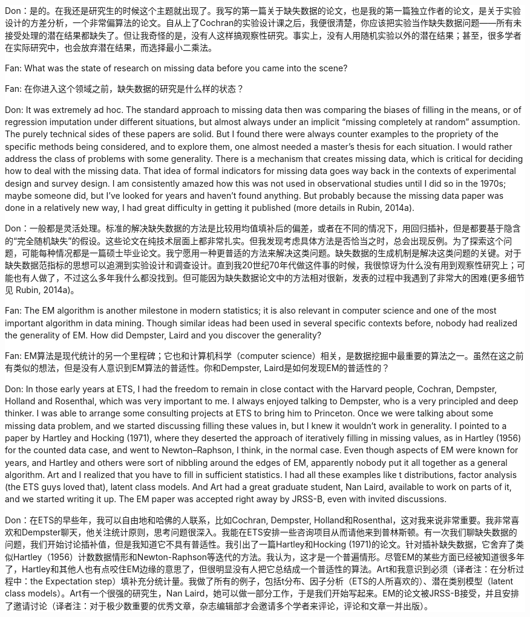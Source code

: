 Don：是的。在我还是研究生的时候这个主题就出现了。我写的第一篇关于缺失数据的论文，也是我的第一篇独立作者的论文，是关于实验设计的方差分析，一个非常偏算法的论文。自从上了Cochran的实验设计课之后，我便很清楚，你应该把实验当作缺失数据问题——所有未接受处理的潜在结果都缺失了。但让我奇怪的是，没有人这样搞观察性研究。事实上，没有人用随机实验以外的潜在结果；甚至，很多学者在实际研究中，也会放弃潜在结果，而选择最小二乘法。


Fan: What was the state of research on missing data before you came into the scene?

Fan: 在你进入这个领域之前，缺失数据的研究是什么样的状态？

Don: It was extremely ad hoc. The standard approach to missing data then was comparing the biases of filling in the means, or of regression imputation under different situations, but almost always under an implicit “missing completely at random” assumption. The purely technical sides of these papers are solid. But I found there were always counter examples to the propriety of the specific methods being considered, and to explore them, one almost needed a master’s thesis for each situation. I would rather address the class of problems with some generality. There is a mechanism that creates missing data, which is critical for deciding how to deal with the missing data. That idea of formal indicators for missing data goes way back in the contexts of experimental design and survey design. I am consistently amazed how this was not used in observational studies until I did so in the 1970s; maybe someone did, but I’ve looked for years and haven’t found anything. But probably because the missing data paper was done in a relatively new way, I had great difficulty in getting it published (more details in Rubin, 2014a).


Don：一般都是灵活处理。标准的解决缺失数据的方法是比较用均值填补后的偏差，或者在不同的情况下，用回归插补，但是都要基于隐含的“完全随机缺失”的假设。这些论文在纯技术层面上都非常扎实。但我发现考虑具体方法是否恰当之时，总会出现反例。为了探索这个问题，可能每种情况都是一篇硕士毕业论文。我宁愿用一种更普适的方法来解决这类问题。缺失数据的生成机制是解决这类问题的关键。对于缺失数据范指标的思想可以追溯到实验设计和调查设计。直到我20世纪70年代做这件事的时候，我很惊讶为什么没有用到观察性研究上；可能也有人做了，不过这么多年我什么都没找到。但可能因为缺失数据论文中的方法相对很新，发表的过程中我遇到了非常大的困难(更多细节见 Rubin, 2014a)。


Fan: The EM algorithm is another milestone in modern statistics; it is also relevant in computer science and one of the most important algorithm in data mining. Though similar ideas had been used in several specific contexts before, nobody had realized the generality of EM. How did Dempster, Laird and you discover the generality?

Fan: EM算法是现代统计的另一个里程碑；它也和计算机科学（computer science）相关，是数据挖掘中最重要的算法之一。虽然在这之前有类似的想法，但是没有人意识到EM算法的普适性。你和Dempster, Laird是如何发现EM的普适性的？

Don: In those early years at ETS, I had the freedom to remain in close contact with the Harvard people, Cochran, Dempster, Holland and Rosenthal, which was very important to me. I always enjoyed talking to Dempster, who is a very principled and deep thinker. I was able to arrange some consulting projects at ETS to bring him to Princeton. Once we were talking about some missing data problem, and we started discussing filling these values in, but I knew it wouldn’t work in generality. I pointed to a paper by Hartley and Hocking (1971), where they deserted the approach of iteratively filling in missing values, as in Hartley (1956) for the counted data case, and went to Newton–Raphson, I think, in the normal case. Even though aspects of EM were known for years, and Hartley and others were sort of nibbling around the edges of EM, apparently nobody put it all together as a general algorithm. Art and I realized that you have to fill in sufficient statistics. I had all these examples like t distributions, factor analysis (the ETS guys loved that), latent class models. And Art had a great graduate student, Nan Laird, available to work on parts of it, and we started writing it up. The EM paper was accepted right away by JRSS-B, even with invited discussions.


Don：在ETS的早些年，我可以自由地和哈佛的人联系，比如Cochran, Dempster, Holland和Rosenthal，这对我来说非常重要。我非常喜欢和Dempster聊天，他关注统计原则，思考问题很深入。我能在ETS安排一些咨询项目从而请他来到普林斯顿。有一次我们聊缺失数据的问题，我们开始讨论插补值，但是我知道它不具有普适性。我引出了一篇Hartley和Hocking (1971)的论文。针对插补缺失数据，它舍弃了类似Hartley（1956）计数数据情形和Newton-Raphson等迭代的方法。我认为，这才是一个普遍情形。尽管EM的某些方面已经被知道很多年了，Hartley和其他人也有点咬住EM边缘的意思了，但很明显没有人把它总结成一个普适性的算法。Art和我意识到必须（译者注：在分析过程中：the Expectation step）填补充分统计量。我做了所有的例子，包括t分布、因子分析（ETS的人所喜欢的）、潜在类别模型（latent class models）。Art有一个很强的研究生，Nan Laird，她可以做一部分工作，于是我们开始写起来。EM的论文被JRSS-B接受，并且安排了邀请讨论（译者注：对于极少数重要的优秀文章，杂志编辑部才会邀请多个学者来评论，评论和文章一并出版）。
